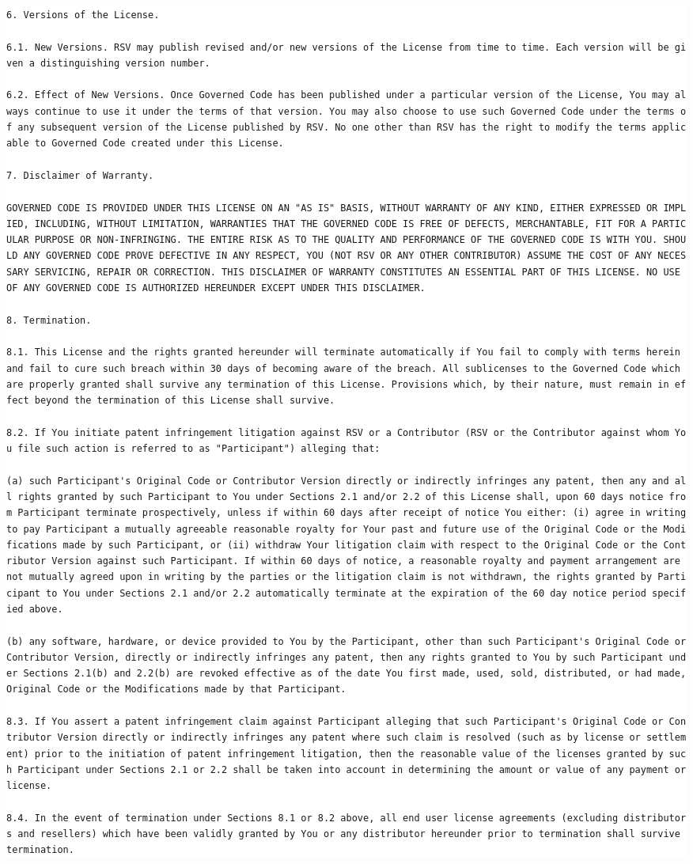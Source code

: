     6. Versions of the License.

    6.1. New Versions. RSV may publish revised and/or new versions of the License from time to time. Each version will be given a distinguishing version number.

    6.2. Effect of New Versions. Once Governed Code has been published under a particular version of the License, You may always continue to use it under the terms of that version. You may also choose to use such Governed Code under the terms of any subsequent version of the License published by RSV. No one other than RSV has the right to modify the terms applicable to Governed Code created under this License.

    7. Disclaimer of Warranty.

    GOVERNED CODE IS PROVIDED UNDER THIS LICENSE ON AN "AS IS" BASIS, WITHOUT WARRANTY OF ANY KIND, EITHER EXPRESSED OR IMPLIED, INCLUDING, WITHOUT LIMITATION, WARRANTIES THAT THE GOVERNED CODE IS FREE OF DEFECTS, MERCHANTABLE, FIT FOR A PARTICULAR PURPOSE OR NON-INFRINGING. THE ENTIRE RISK AS TO THE QUALITY AND PERFORMANCE OF THE GOVERNED CODE IS WITH YOU. SHOULD ANY GOVERNED CODE PROVE DEFECTIVE IN ANY RESPECT, YOU (NOT RSV OR ANY OTHER CONTRIBUTOR) ASSUME THE COST OF ANY NECESSARY SERVICING, REPAIR OR CORRECTION. THIS DISCLAIMER OF WARRANTY CONSTITUTES AN ESSENTIAL PART OF THIS LICENSE. NO USE OF ANY GOVERNED CODE IS AUTHORIZED HEREUNDER EXCEPT UNDER THIS DISCLAIMER.

    8. Termination.

    8.1. This License and the rights granted hereunder will terminate automatically if You fail to comply with terms herein and fail to cure such breach within 30 days of becoming aware of the breach. All sublicenses to the Governed Code which are properly granted shall survive any termination of this License. Provisions which, by their nature, must remain in effect beyond the termination of this License shall survive.

    8.2. If You initiate patent infringement litigation against RSV or a Contributor (RSV or the Contributor against whom You file such action is referred to as "Participant") alleging that:

    (a) such Participant's Original Code or Contributor Version directly or indirectly infringes any patent, then any and all rights granted by such Participant to You under Sections 2.1 and/or 2.2 of this License shall, upon 60 days notice from Participant terminate prospectively, unless if within 60 days after receipt of notice You either: (i) agree in writing to pay Participant a mutually agreeable reasonable royalty for Your past and future use of the Original Code or the Modifications made by such Participant, or (ii) withdraw Your litigation claim with respect to the Original Code or the Contributor Version against such Participant. If within 60 days of notice, a reasonable royalty and payment arrangement are not mutually agreed upon in writing by the parties or the litigation claim is not withdrawn, the rights granted by Participant to You under Sections 2.1 and/or 2.2 automatically terminate at the expiration of the 60 day notice period specified above.

    (b) any software, hardware, or device provided to You by the Participant, other than such Participant's Original Code or Contributor Version, directly or indirectly infringes any patent, then any rights granted to You by such Participant under Sections 2.1(b) and 2.2(b) are revoked effective as of the date You first made, used, sold, distributed, or had made, Original Code or the Modifications made by that Participant.

    8.3. If You assert a patent infringement claim against Participant alleging that such Participant's Original Code or Contributor Version directly or indirectly infringes any patent where such claim is resolved (such as by license or settlement) prior to the initiation of patent infringement litigation, then the reasonable value of the licenses granted by such Participant under Sections 2.1 or 2.2 shall be taken into account in determining the amount or value of any payment or license.

    8.4. In the event of termination under Sections 8.1 or 8.2 above, all end user license agreements (excluding distributors and resellers) which have been validly granted by You or any distributor hereunder prior to termination shall survive termination.
